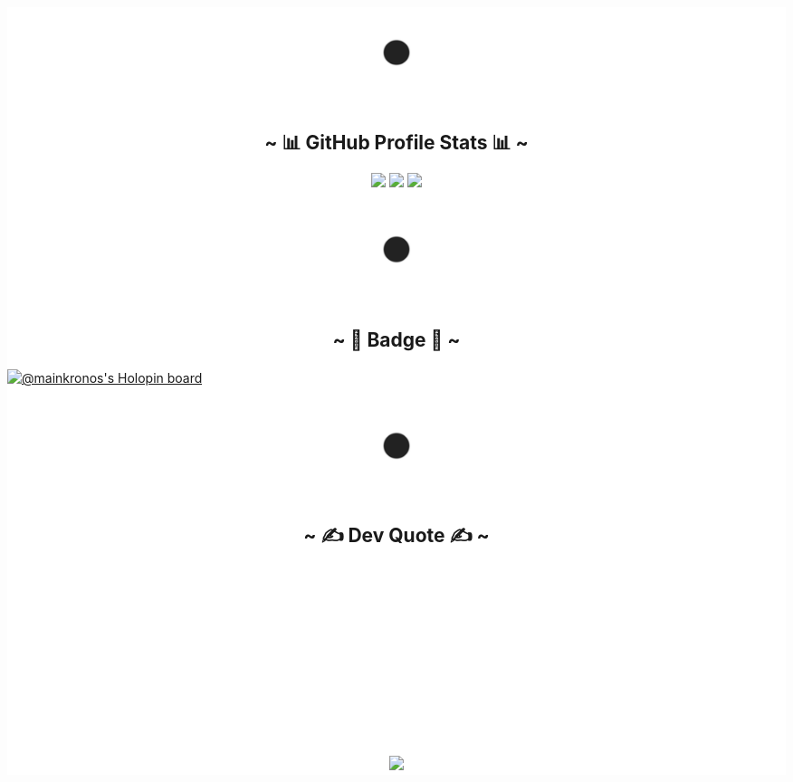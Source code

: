 <img src="res/hr.svg" width="100%" height="100px">

<h2 align="center">~ 📊 GitHub Profile Stats 📊 ~</h2>
<p align="center">
	<img width="45%" src="http://github-readme-streak-stats.herokuapp.com?user=MainKronos&theme=dark&hide_border=true&fire=9FA8DA&ring=9FA8DA&currStreakLabel=9FA8DA&background=212121&border_radius=15"> 
	<img width="45%" src="https://github-readme-stats.vercel.app/api?username=MainKronos&theme=dark&show_icons=true&hide_border=true&bg_color=212121&title_color=9FA8DA&icon_color=9FA8DA&border_radius=15&disable_animations=true">
	<img width="45%" src="https://github-readme-stats.vercel.app/api/top-langs/?username=MainKronos&layout=compact&langs_count=10&hide_border=true&theme=dark&bg_color=212121&title_color=9FA8DA&icon_color=9FA8DA&border_radius=10">
</p>


<img src="res/hr.svg" width="100%" height="100px">

<h2 align="center">~ 🥇 Badge 🥇 ~</h2>

[![@mainkronos's Holopin board](https://holopin.me/mainkronos)](https://holopin.io/@mainkronos)

<img src="res/hr.svg" width="100%" height="100px">

<h2 align="center">~ ✍️ Dev Quote ✍️ ~</h2>



<img align='center' src='res/quote.svg?1676170107.3572557' width='100%'>



<p align="center">
	<br>
	<br>
	<img src="https://api.visitorbadge.io/api/combined?path=MainKronos&labelColor=%23212121&countColor=%239fa8da">
</p>



